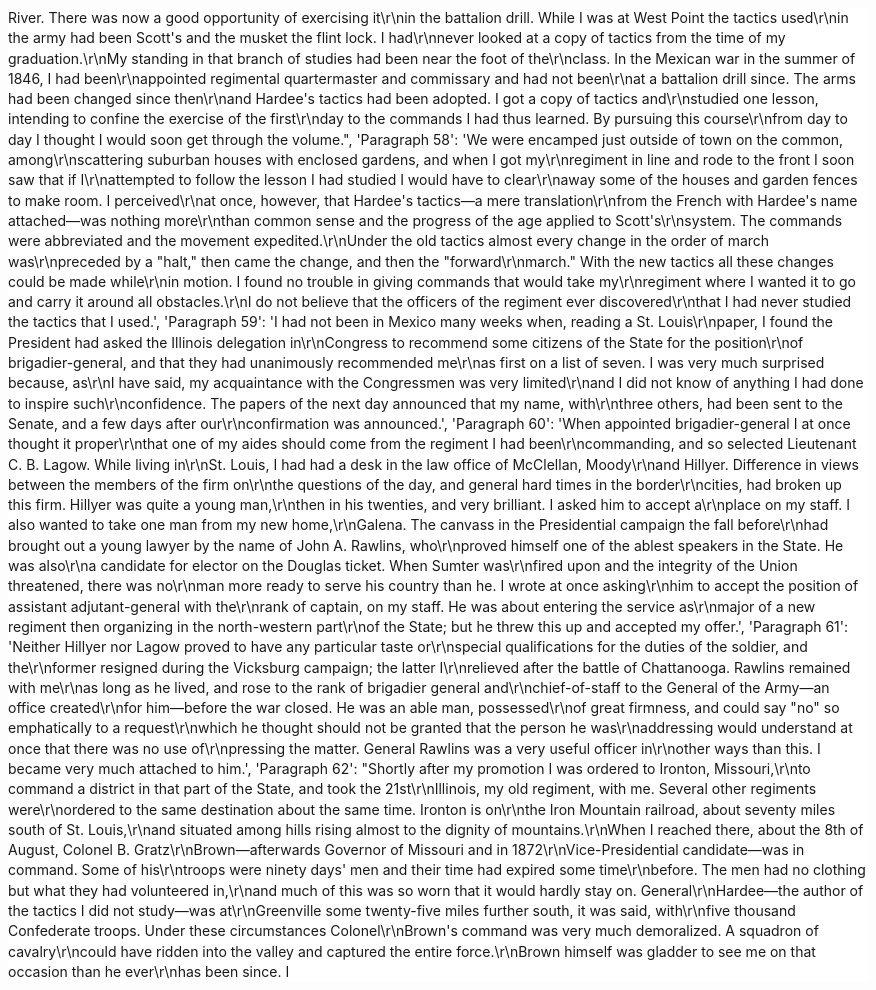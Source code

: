 River. There was now a good opportunity of exercising it\r\nin the battalion drill. While I was at West Point the tactics used\r\nin the army had been Scott's and the musket the flint lock. I had\r\nnever looked at a copy of tactics from the time of my graduation.\r\nMy standing in that branch of studies had been near the foot of the\r\nclass. In the Mexican war in the summer of 1846, I had been\r\nappointed regimental quartermaster and commissary and had not been\r\nat a battalion drill since. The arms had been changed since then\r\nand Hardee's tactics had been adopted. I got a copy of tactics and\r\nstudied one lesson, intending to confine the exercise of the first\r\nday to the commands I had thus learned. By pursuing this course\r\nfrom day to day I thought I would soon get through the volume.", 'Paragraph 58': 'We were encamped just outside of town on the common, among\r\nscattering suburban houses with enclosed gardens, and when I got my\r\nregiment in line and rode to the front I soon saw that if I\r\nattempted to follow the lesson I had studied I would have to clear\r\naway some of the houses and garden fences to make room. I perceived\r\nat once, however, that Hardee\'s tactics—a mere translation\r\nfrom the French with Hardee\'s name attached—was nothing more\r\nthan common sense and the progress of the age applied to Scott\'s\r\nsystem. The commands were abbreviated and the movement expedited.\r\nUnder the old tactics almost every change in the order of march was\r\npreceded by a "halt," then came the change, and then the "forward\r\nmarch." With the new tactics all these changes could be made while\r\nin motion. I found no trouble in giving commands that would take my\r\nregiment where I wanted it to go and carry it around all obstacles.\r\nI do not believe that the officers of the regiment ever discovered\r\nthat I had never studied the tactics that I used.', 'Paragraph 59': 'I had not been in Mexico many weeks when, reading a St. Louis\r\npaper, I found the President had asked the Illinois delegation in\r\nCongress to recommend some citizens of the State for the position\r\nof brigadier-general, and that they had unanimously recommended me\r\nas first on a list of seven. I was very much surprised because, as\r\nI have said, my acquaintance with the Congressmen was very limited\r\nand I did not know of anything I had done to inspire such\r\nconfidence. The papers of the next day announced that my name, with\r\nthree others, had been sent to the Senate, and a few days after our\r\nconfirmation was announced.', 'Paragraph 60': 'When appointed brigadier-general I at once thought it proper\r\nthat one of my aides should come from the regiment I had been\r\ncommanding, and so selected Lieutenant C. B. Lagow. While living in\r\nSt. Louis, I had had a desk in the law office of McClellan, Moody\r\nand Hillyer. Difference in views between the members of the firm on\r\nthe questions of the day, and general hard times in the border\r\ncities, had broken up this firm. Hillyer was quite a young man,\r\nthen in his twenties, and very brilliant. I asked him to accept a\r\nplace on my staff. I also wanted to take one man from my new home,\r\nGalena. The canvass in the Presidential campaign the fall before\r\nhad brought out a young lawyer by the name of John A. Rawlins, who\r\nproved himself one of the ablest speakers in the State. He was also\r\na candidate for elector on the Douglas ticket. When Sumter was\r\nfired upon and the integrity of the Union threatened, there was no\r\nman more ready to serve his country than he. I wrote at once asking\r\nhim to accept the position of assistant adjutant-general with the\r\nrank of captain, on my staff. He was about entering the service as\r\nmajor of a new regiment then organizing in the north-western part\r\nof the State; but he threw this up and accepted my offer.', 'Paragraph 61': 'Neither Hillyer nor Lagow proved to have any particular taste or\r\nspecial qualifications for the duties of the soldier, and the\r\nformer resigned during the Vicksburg campaign; the latter I\r\nrelieved after the battle of Chattanooga. Rawlins remained with me\r\nas long as he lived, and rose to the rank of brigadier general and\r\nchief-of-staff to the General of the Army—an office created\r\nfor him—before the war closed. He was an able man, possessed\r\nof great firmness, and could say "no" so emphatically to a request\r\nwhich he thought should not be granted that the person he was\r\naddressing would understand at once that there was no use of\r\npressing the matter. General Rawlins was a very useful officer in\r\nother ways than this. I became very much attached to him.', 'Paragraph 62': "Shortly after my promotion I was ordered to Ironton, Missouri,\r\nto command a district in that part of the State, and took the 21st\r\nIllinois, my old regiment, with me. Several other regiments were\r\nordered to the same destination about the same time. Ironton is on\r\nthe Iron Mountain railroad, about seventy miles south of St. Louis,\r\nand situated among hills rising almost to the dignity of mountains.\r\nWhen I reached there, about the 8th of August, Colonel B. Gratz\r\nBrown—afterwards Governor of Missouri and in 1872\r\nVice-Presidential candidate—was in command. Some of his\r\ntroops were ninety days' men and their time had expired some time\r\nbefore. The men had no clothing but what they had volunteered in,\r\nand much of this was so worn that it would hardly stay on. General\r\nHardee—the author of the tactics I did not study—was at\r\nGreenville some twenty-five miles further south, it was said, with\r\nfive thousand Confederate troops. Under these circumstances Colonel\r\nBrown's command was very much demoralized. A squadron of cavalry\r\ncould have ridden into the valley and captured the entire force.\r\nBrown himself was gladder to see me on that occasion than he ever\r\nhas been since. I